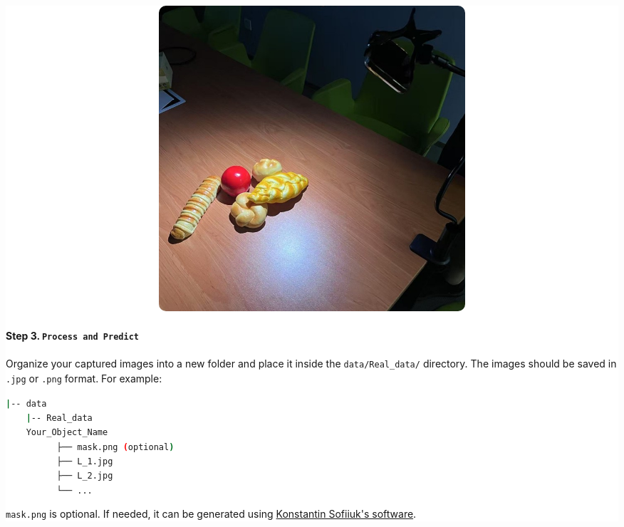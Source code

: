<p align="center">
  <img src="figures/capture_1.jpg" width="50%" alt="Teaser" style="border-radius:10px;"/>
</p>

#### Step 3. `Process and Predict`
Organize your captured images into a new folder and place it inside the `data/Real_data/` directory. The images should be saved in `.jpg` or `.png` format. 
For example:

```bash
|-- data
	|-- Real_data
    Your_Object_Name 
          ├── mask.png (optional)
          ├── L_1.jpg
          ├── L_2.jpg
          └── ...
```
 `mask.png` is optional. If needed, it can be generated using [Konstantin Sofiiuk's software](https://github.com/SamsungLabs/ritm_interactive_segmentation).
